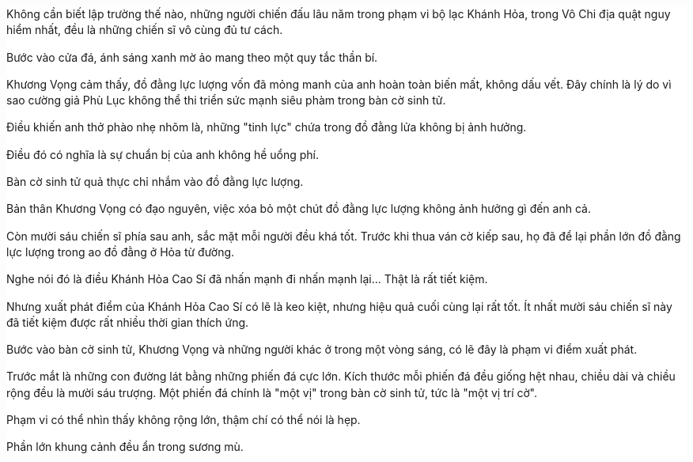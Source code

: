 Không cần biết lập trường thế nào, những người chiến đấu lâu năm trong phạm vi bộ lạc Khánh Hỏa, trong Vô Chi địa quật nguy hiểm nhất, đều là những chiến sĩ vô cùng đủ tư cách.

Bước vào cửa đá, ánh sáng xanh mờ ảo mang theo một quy tắc thần bí.

Khương Vọng cảm thấy, đồ đằng lực lượng vốn đã mỏng manh của anh hoàn toàn biến mất, không dấu vết. Đây chính là lý do vì sao cường giả Phù Lục không thể thi triển sức mạnh siêu phàm trong bàn cờ sinh tử.

Điều khiến anh thở phào nhẹ nhõm là, những "tinh lực" chứa trong đồ đằng lửa không bị ảnh hưởng.

Điều đó có nghĩa là sự chuẩn bị của anh không hề uổng phí.

Bàn cờ sinh tử quả thực chỉ nhắm vào đồ đằng lực lượng.

Bản thân Khương Vọng có đạo nguyên, việc xóa bỏ một chút đồ đằng lực lượng không ảnh hưởng gì đến anh cả.

Còn mười sáu chiến sĩ phía sau anh, sắc mặt mỗi người đều khá tốt. Trước khi thua ván cờ kiếp sau, họ đã để lại phần lớn đồ đằng lực lượng trong ao đồ đằng ở Hỏa từ đường.

Nghe nói đó là điều Khánh Hỏa Cao Sí đã nhấn mạnh đi nhấn mạnh lại... Thật là rất tiết kiệm.

Nhưng xuất phát điểm của Khánh Hỏa Cao Sí có lẽ là keo kiệt, nhưng hiệu quả cuối cùng lại rất tốt. Ít nhất mười sáu chiến sĩ này đã tiết kiệm được rất nhiều thời gian thích ứng.

Bước vào bàn cờ sinh tử, Khương Vọng và những người khác ở trong một vòng sáng, có lẽ đây là phạm vi điểm xuất phát.

Trước mắt là những con đường lát bằng những phiến đá cực lớn. Kích thước mỗi phiến đá đều giống hệt nhau, chiều dài và chiều rộng đều là mười sáu trượng. Một phiến đá chính là "một vị" trong bàn cờ sinh tử, tức là "một vị trí cờ".

Phạm vi có thể nhìn thấy không rộng lớn, thậm chí có thể nói là hẹp.

Phần lớn khung cảnh đều ẩn trong sương mù.